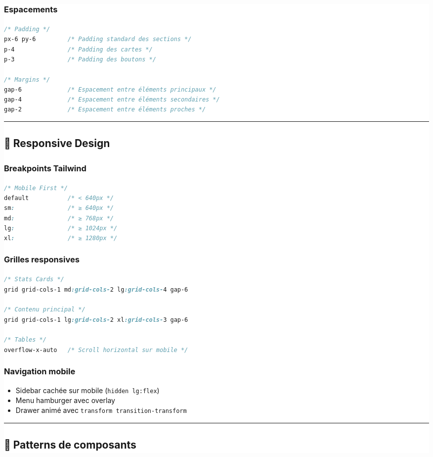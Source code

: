 ### Espacements

```css
/* Padding */
px-6 py-6         /* Padding standard des sections */
p-4               /* Padding des cartes */
p-3               /* Padding des boutons */

/* Margins */
gap-6             /* Espacement entre éléments principaux */
gap-4             /* Espacement entre éléments secondaires */
gap-2             /* Espacement entre éléments proches */
```

---

## 📱 Responsive Design

### Breakpoints Tailwind

```css
/* Mobile First */
default           /* < 640px */
sm:               /* ≥ 640px */
md:               /* ≥ 768px */
lg:               /* ≥ 1024px */
xl:               /* ≥ 1280px */
```

### Grilles responsives

```css
/* Stats Cards */
grid grid-cols-1 md:grid-cols-2 lg:grid-cols-4 gap-6

/* Contenu principal */
grid grid-cols-1 lg:grid-cols-2 xl:grid-cols-3 gap-6

/* Tables */
overflow-x-auto   /* Scroll horizontal sur mobile */
```

### Navigation mobile

- Sidebar cachée sur mobile (`hidden lg:flex`)
- Menu hamburger avec overlay
- Drawer animé avec `transform transition-transform`

---

## 🧩 Patterns de composants
